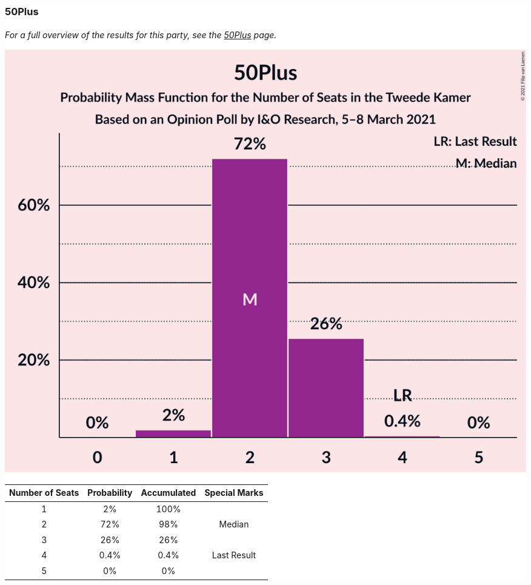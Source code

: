 ### 50Plus

*For a full overview of the results for this party, see the [50Plus](party-50plus.html) page.*

![Graph with seats probability mass function not yet produced](2021-03-08-IOResearch-seats-pmf-50plus.png "Seats Probability Mass Function")

| Number of Seats | Probability | Accumulated | Special Marks |
|:---------------:|:-----------:|:-----------:|:-------------:|
| 1 | 2% | 100% |  |
| 2 | 72% | 98% | Median |
| 3 | 26% | 26% |  |
| 4 | 0.4% | 0.4% | Last Result |
| 5 | 0% | 0% |  |
